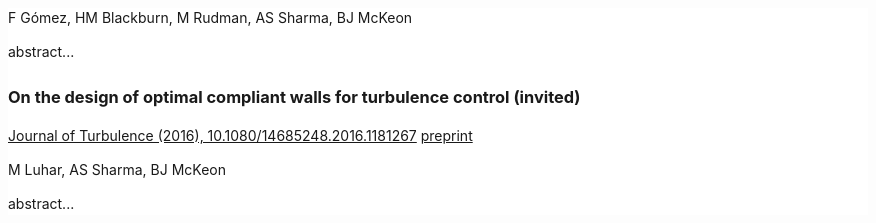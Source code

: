 F Gómez, HM Blackburn, M Rudman, AS Sharma, BJ McKeon

<div class="reveal">abstract...</div>
<div class="abstract" style="display: none;">
The effect of streamwise-varying steady transpiration on turbulent pipe
flow is examined using direct numerical simulation at fixed friction
Reynolds number \(Re_\tau=314\). The streamwise momentum equation
reveals three physical mechanisms caused by transpiration acting in the
flow: modification of Reynolds shear stress, steady streaming and
generation of non-zero mean streamwise gradients. The influence of these
mechanisms has been examined by means of a parameter sweep involving
transpiration amplitude and wavelength. The observed trends have
permitted identification of wall transpiration configurations able to
reduce or increase the overall flow rate −36.1% and 19.3%, respectively.
Energetics associated with these modifications are presented. A novel
resolvent formulation has been developed to investigate the dynamics of
pipe flows with a constant cross-section but with time-mean spatial
periodicity induced by changes in boundary conditions. This formulation,
based on a triple decomposition, paves the way for understanding
turbulence in such flows using only the mean velocity profile. Resolvent
analysis based on the time-mean flow and dynamic mode decomposition
based on simulation data snapshots have both been used to obtain a
description of the reorganization of the flow structures caused by the
transpiration. We show that the pipe flows dynamics are dominated by a
critical-layer mechanism and the waviness induced in the flow structures
plays a role on the streamwise momentum balance by generating additional
terms.
</div>

### On the design of optimal compliant walls for turbulence control **(invited)**

[Journal of Turbulence (2016), 10.1080/14685248.2016.1181267](https://dx.doi.org/10.1080/14685248.2016.1181267)
[preprint](https://arxiv.org/abs/1604.05386)

M Luhar, AS Sharma, BJ McKeon

<div class="reveal">abstract...</div>
<div class="abstract" style="display: none;">
This paper employs the theoretical framework developed by Luhar et al.
(J. Fluid Mech., 768, 415-441) to consider the design of compliant walls
for turbulent skin friction reduction. Specifically, the effects of
simple spring-damper walls are contrasted with the effects of more
complex walls incorporating tension, stiffness and anisotropy. In
addition, varying mass ratios are tested to provide insight into
differences between aerodynamic and hydrodynamic applications. Despite
the differing physical responses, all the walls tested exhibit some
important common features. First, the effect of the walls (positive or
negative) is greatest at conditions close to resonance, with sharp
transitions in performance across the resonant frequency or phase speed.
Second, compliant walls are predicted to have a more pronounced effect
on slower-moving structures because such structures generally have
larger wall-pressure signatures. Third, two-dimensional (spanwise
constant) structures are particularly susceptible to further
amplification. These features are consistent with many previous
experiments and simulations, suggesting that mitigating the rise of such
two-dimensional structures is essential to designing
performance-improving walls. For instance, it is shown that further
amplification of such large-scale two-dimensional structures explains
why the optimal anisotropic walls identified by Fukagata et al. via DNS
(J. Turb., 9, 1-17) only led to drag reduction in very small domains.
The above observations are used to develop design and methodology
guidelines for future research on compliant walls.
</div>
